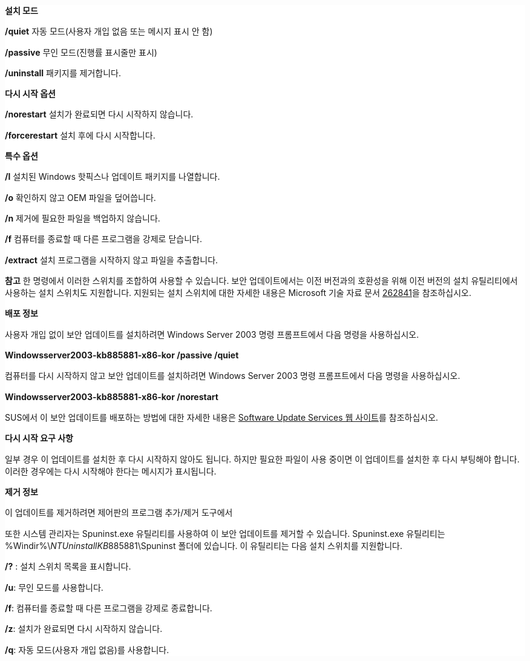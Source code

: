 **설치 모드**

**/quiet** 자동 모드(사용자 개입 없음 또는 메시지 표시 안 함)

**/passive** 무인 모드(진행률 표시줄만 표시)

**/uninstall** 패키지를 제거합니다.

**다시 시작 옵션**

**/norestart** 설치가 완료되면 다시 시작하지 않습니다.

**/forcerestart** 설치 후에 다시 시작합니다.

**특수 옵션**

**/l** 설치된 Windows 핫픽스나 업데이트 패키지를 나열합니다.

**/o** 확인하지 않고 OEM 파일을 덮어씁니다.

**/n** 제거에 필요한 파일을 백업하지 않습니다.

**/f** 컴퓨터를 종료할 때 다른 프로그램을 강제로 닫습니다.

**/extract** 설치 프로그램을 시작하지 않고 파일을 추출합니다.

**참고** 한 명령에서 이러한 스위치를 조합하여 사용할 수 있습니다. 보안 업데이트에서는 이전 버전과의 호환성을 위해 이전 버전의 설치 유틸리티에서 사용하는 설치 스위치도 지원합니다. 지원되는 설치 스위치에 대한 자세한 내용은 Microsoft 기술 자료 문서 [262841](http://support.microsoft.com/?id=262841)을 참조하십시오.

**배포 정보**

사용자 개입 없이 보안 업데이트를 설치하려면 Windows Server 2003 명령 프롬프트에서 다음 명령을 사용하십시오.

**Windowsserver2003-kb885881-x86-kor /passive /quiet**

컴퓨터를 다시 시작하지 않고 보안 업데이트를 설치하려면 Windows Server 2003 명령 프롬프트에서 다음 명령을 사용하십시오.

**Windowsserver2003-kb885881-x86-kor /norestart**

SUS에서 이 보안 업데이트를 배포하는 방법에 대한 자세한 내용은 [Software Update Services 웹 사이트](http://www.microsoft.com/korea/windowsserversystem/sus/default.asp)를 참조하십시오.

**다시 시작 요구 사항**

일부 경우 이 업데이트를 설치한 후 다시 시작하지 않아도 됩니다. 하지만 필요한 파일이 사용 중이면 이 업데이트를 설치한 후 다시 부팅해야 합니다. 이러한 경우에는 다시 시작해야 한다는 메시지가 표시됩니다.

**제거 정보**

이 업데이트를 제거하려면 제어판의 프로그램 추가/제거 도구에서

또한 시스템 관리자는 Spuninst.exe 유틸리티를 사용하여 이 보안 업데이트를 제거할 수 있습니다. Spuninst.exe 유틸리티는 %Windir%\\$NTUninstallKB885881$\\Spuninst 폴더에 있습니다. 이 유틸리티는 다음 설치 스위치를 지원합니다.

**/?**  : 설치 스위치 목록을 표시합니다.

**/u**: 무인 모드를 사용합니다.

**/f**: 컴퓨터를 종료할 때 다른 프로그램을 강제로 종료합니다.

**/z**: 설치가 완료되면 다시 시작하지 않습니다.

**/q**: 자동 모드(사용자 개입 없음)를 사용합니다.
